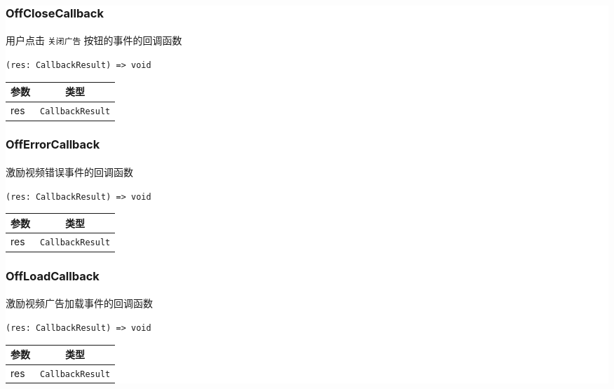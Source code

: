 ### OffCloseCallback

用户点击 `关闭广告` 按钮的事件的回调函数

```tsx
(res: CallbackResult) => void
```

<table>
  <thead>
    <tr>
      <th>参数</th>
      <th>类型</th>
    </tr>
  </thead>
  <tbody>
    <tr>
      <td>res</td>
      <td><code>CallbackResult</code></td>
    </tr>
  </tbody>
</table>

### OffErrorCallback

激励视频错误事件的回调函数

```tsx
(res: CallbackResult) => void
```

<table>
  <thead>
    <tr>
      <th>参数</th>
      <th>类型</th>
    </tr>
  </thead>
  <tbody>
    <tr>
      <td>res</td>
      <td><code>CallbackResult</code></td>
    </tr>
  </tbody>
</table>

### OffLoadCallback

激励视频广告加载事件的回调函数

```tsx
(res: CallbackResult) => void
```

<table>
  <thead>
    <tr>
      <th>参数</th>
      <th>类型</th>
    </tr>
  </thead>
  <tbody>
    <tr>
      <td>res</td>
      <td><code>CallbackResult</code></td>
    </tr>
  </tbody>
</table>